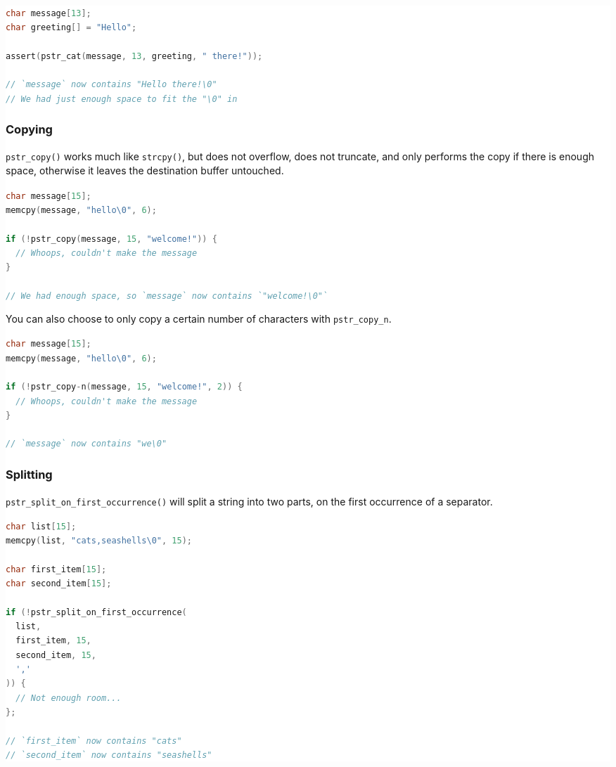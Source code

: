 ```c
char message[13];
char greeting[] = "Hello";

assert(pstr_cat(message, 13, greeting, " there!"));

// `message` now contains "Hello there!\0"
// We had just enough space to fit the "\0" in
```

### Copying

`pstr_copy()` works much like `strcpy()`, but does not overflow, does not truncate, and
only performs the copy if there is enough space, otherwise it leaves the destination
buffer untouched.

```c
char message[15];
memcpy(message, "hello\0", 6);

if (!pstr_copy(message, 15, "welcome!")) {
  // Whoops, couldn't make the message
}

// We had enough space, so `message` now contains `"welcome!\0"`
```

You can also choose to only copy a certain number of characters with `pstr_copy_n`.

```c
char message[15];
memcpy(message, "hello\0", 6);

if (!pstr_copy-n(message, 15, "welcome!", 2)) {
  // Whoops, couldn't make the message
}

// `message` now contains "we\0"
```

### Splitting

`pstr_split_on_first_occurrence()` will split a string into two parts, on the first
occurrence of a separator.

```c
char list[15];
memcpy(list, "cats,seashells\0", 15);

char first_item[15];
char second_item[15];

if (!pstr_split_on_first_occurrence(
  list,
  first_item, 15,
  second_item, 15,
  ','
)) {
  // Not enough room...
};

// `first_item` now contains "cats"
// `second_item` now contains "seashells"
```
